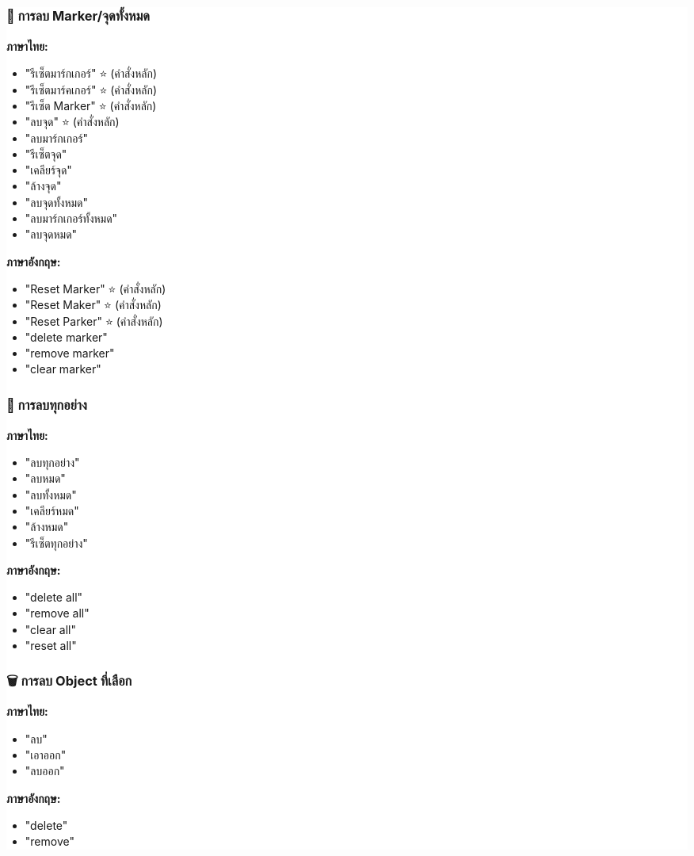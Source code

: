 ### 📍 การลบ Marker/จุดทั้งหมด

**ภาษาไทย:**

- "รีเซ็ตมาร์กเกอร์" ⭐ (คำสั่งหลัก)
- "รีเซ็ตมาร์คเกอร์" ⭐ (คำสั่งหลัก)
- "รีเซ็ต Marker" ⭐ (คำสั่งหลัก)
- "ลบจุด" ⭐ (คำสั่งหลัก)
- "ลบมาร์กเกอร์"
- "รีเซ็ตจุด"
- "เคลียร์จุด"
- "ล้างจุด"
- "ลบจุดทั้งหมด"
- "ลบมาร์กเกอร์ทั้งหมด"
- "ลบจุดหมด"

**ภาษาอังกฤษ:**

- "Reset Marker" ⭐ (คำสั่งหลัก)
- "Reset Maker" ⭐ (คำสั่งหลัก)
- "Reset Parker" ⭐ (คำสั่งหลัก)
- "delete marker"
- "remove marker"
- "clear marker"

### 🔄 การลบทุกอย่าง

**ภาษาไทย:**

- "ลบทุกอย่าง"
- "ลบหมด"
- "ลบทั้งหมด"
- "เคลียร์หมด"
- "ล้างหมด"
- "รีเซ็ตทุกอย่าง"

**ภาษาอังกฤษ:**

- "delete all"
- "remove all"
- "clear all"
- "reset all"

### 🗑️ การลบ Object ที่เลือก

**ภาษาไทย:**

- "ลบ"
- "เอาออก"
- "ลบออก"

**ภาษาอังกฤษ:**

- "delete"
- "remove"
